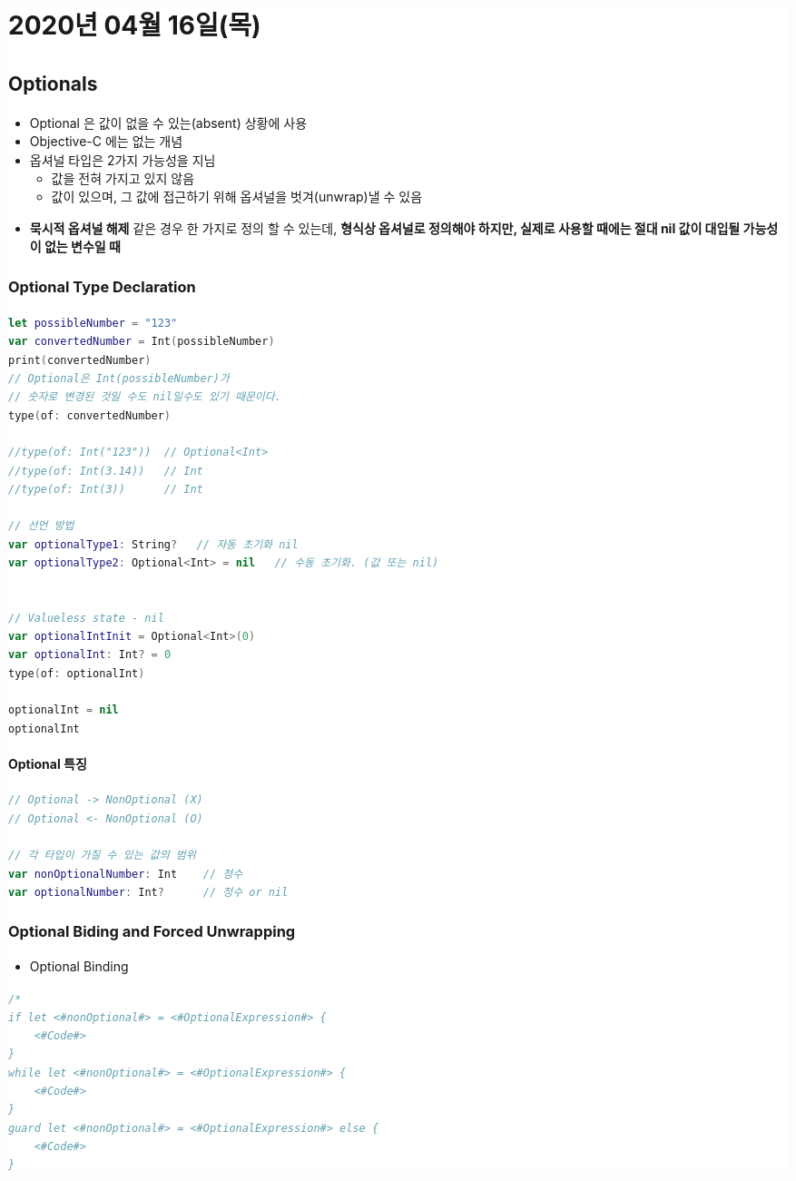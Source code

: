 
# 2020년 04월 16일(목)

## Optionals
- Optional 은 값이 없을 수 있는(absent) 상황에 사용
- Objective-C 에는 없는 개념
- 옵셔널 타입은 2가지 가능성을 지님
	* 값을 전혀 가지고 있지 않음
	* 값이 있으며, 그 값에 접근하기 위해 옵셔널을 벗겨(unwrap)낼 수 있음
* **묵시적 옵셔널 해제** 같은 경우 한 가지로 정의 할 수 있는데, **형식상 옵셔널로 정의해야 하지만, 실제로 사용할 때에는 절대 nil 값이 대입될 가능성이 없는 변수일 때**

### Optional Type Declaration
``` Swift
let possibleNumber = "123"
var convertedNumber = Int(possibleNumber)
print(convertedNumber)
// Optional은 Int(possibleNumber)가
// 숫자로 변경된 것일 수도 nil일수도 있기 때문이다. 
type(of: convertedNumber)

//type(of: Int("123"))	// Optional<Int>
//type(of: Int(3.14))	// Int
//type(of: Int(3))		// Int

// 선언 방법
var optionalType1: String?   // 자동 초기화 nil
var optionalType2: Optional<Int> = nil   // 수동 초기화. (값 또는 nil)


// Valueless state - nil
var optionalIntInit = Optional<Int>(0)
var optionalInt: Int? = 0
type(of: optionalInt)

optionalInt = nil
optionalInt
```

#### Optional 특징
``` Swift
// Optional -> NonOptional (X)
// Optional <- NonOptional (O)

// 각 타입이 가질 수 있는 값의 범위
var nonOptionalNumber: Int    // 정수
var optionalNumber: Int?      // 정수 or nil
```


### Optional Biding and Forced Unwrapping
- Optional Binding
``` Swift
/*
if let <#nonOptional#> = <#OptionalExpression#> {
	<#Code#>
}
while let <#nonOptional#> = <#OptionalExpression#> {
	<#Code#>
}
guard let <#nonOptional#> = <#OptionalExpression#> else {
	<#Code#>
}
```